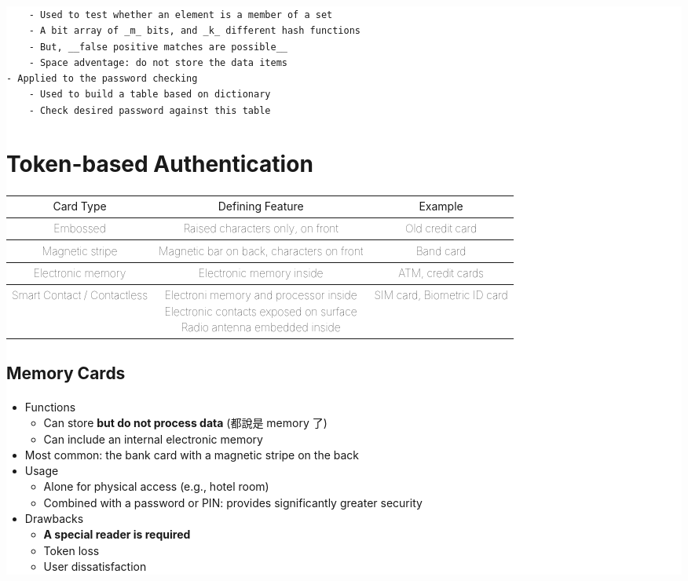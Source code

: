         - Used to test whether an element is a member of a set
        - A bit array of _m_ bits, and _k_ different hash functions
        - But, __false positive matches are possible__
        - Space adventage: do not store the data items
    - Applied to the password checking
        - Used to build a table based on dictionary
        - Check desired password against this table

# Token-based Authentication

<table style="">
    <tr>
        <th style="font-weight: normal;">Card Type</th>
        <th style="font-weight: normal;">Defining Feature</th>
        <th style="font-weight: normal;">Example</th>
    </tr>
    <tr>
        <th style="font-weight: lighter;">Embossed</th>
        <th style="font-weight: lighter;">Raised characters only, on front</th>
        <th style="font-weight: lighter;">Old credit card</th>
    </tr>
    <tr>
        <th style="font-weight: lighter;">Magnetic stripe</th>
        <th style="font-weight: lighter;">Magnetic bar on back, characters on front</th>
        <th style="font-weight: lighter;">Band card</th>
    </tr>
    <tr>
        <th style="font-weight: lighter;">Electronic memory</th>
        <th style="font-weight: lighter;">Electronic memory inside</th>
        <th style="font-weight: lighter;">ATM, credit cards</th>
    </tr>
    <tr>
        <th style="font-weight: lighter;">Smart Contact / Contactless</th>
        <th style="font-weight: lighter;">Electroni memory and processor inside<br>Electronic contacts exposed on surface<br>Radio antenna embedded inside</th>
        <th style="font-weight: lighter;">SIM card, Biometric ID card</th>
    </tr>
</table>

## Memory Cards

- Functions
    - Can store __but do not process data__ (都說是 memory 了)
    - Can include an internal electronic memory
- Most common: the bank card with a magnetic stripe on the back
- Usage
    - Alone for physical access (e.g., hotel room)
    - Combined with a password or PIN: provides significantly greater security
- Drawbacks
    - __A special reader is required__
    - Token loss
    - User dissatisfaction
